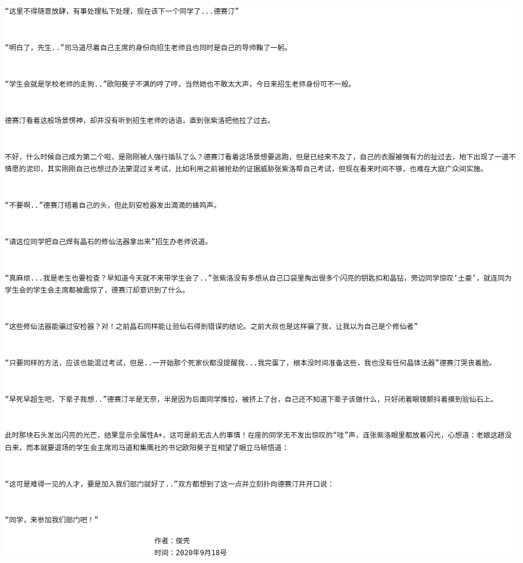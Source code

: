 	
	“这里不得随意放肆，有事处理私下处理，现在该下一个同学了...德赛汀”
	
	
	“明白了，先生..”司马道尽着自己主席的身份向招生老师且也同时是自己的导师鞠了一躬。
	
	
	“学生会就是学校老师的走狗..”欧阳葵子不满的哼了哼，当然她也不敢太大声，今日来招生老师身份可不一般。
	
	
	德赛汀看着这般场景愣神，却并没有听到招生老师的话语，直到张紫洛把他拉了过去。
	
	
	不好，什么时候自己成为第二个啦，是刚刚被人强行插队了么？德赛汀看着这场景想要逃跑，但是已经来不及了，自己的衣服被强有力的扯过去，地下出现了一道不情愿的泥印，其实刚刚自己也想过办法蒙混过关考试，比如利用之前被抢劫的证据威胁张紫洛帮自己考试，但现在看来时间不够，也难在大庭广众间实施。
	
	
	“不要啊..”德赛汀捂着自己的头，但此刻安检器发出滴滴的蜂鸣声。
	
	
	“请这位同学把自己焊有晶石的修仙法器拿出来”招生办老师说道。
	
	
	“真麻烦...我是老生也要检查？早知道今天就不来带学生会了..”张紫洛没有多想从自己口袋里掏出很多个闪亮的钥匙扣和晶钻，旁边同学惊叹‘土豪’，就连同为学生会的学生会主席都被震惊了，德赛汀却意识到了什么。
	
	
	“这些修仙法器能骗过安检器？对！之前晶石同样能让验仙石得到错误的结论。之前大叔也是这样骗了我，让我以为自己是个修仙者”
	
	
	“只要同样的方法，应该也能混过考试，但是..一开始那个死家伙都没提醒我...我完蛋了，根本没时间准备这些，我也没有任何晶体法器”德赛汀哭丧着脸。
	
	
	“早死早超生吧，下辈子我想..”德赛汀半是无奈，半是因为后面同学推拉，被挤上了台，自己还不知道下辈子该做什么，只好闭着眼镜颤抖着摸到验仙石上。
	
	
	此时那块石头发出闪亮的光芒，结果显示全属性A+，这可是前无古人的事情！在座的同学无不发出惊叹的“哇”声，连张紫洛眼里都放着闪光，心想道：老娘这趟没白来，而本就要退场的学生会主席司马道和集鹰社的书记欧阳葵子互相望了眼立马顿悟道：
	
	
	“这可是难得一见的人才，要是加入我们部门就好了..”双方都想到了这一点并立刻扑向德赛汀并开口说：
	
	
	“同学，来参加我们部门吧！”

	

```china
								   作者：俊壳	
								   时间：2020年9月18号
```



